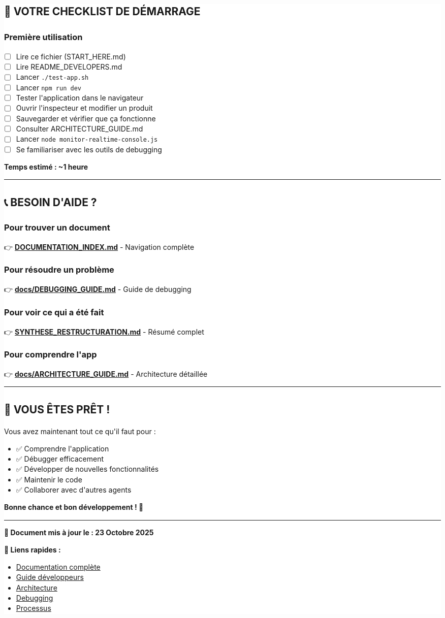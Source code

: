 ## 🎯 VOTRE CHECKLIST DE DÉMARRAGE

### Première utilisation

- [ ] Lire ce fichier (START_HERE.md)
- [ ] Lire README_DEVELOPERS.md
- [ ] Lancer `./test-app.sh`
- [ ] Lancer `npm run dev`
- [ ] Tester l'application dans le navigateur
- [ ] Ouvrir l'inspecteur et modifier un produit
- [ ] Sauvegarder et vérifier que ça fonctionne
- [ ] Consulter ARCHITECTURE_GUIDE.md
- [ ] Lancer `node monitor-realtime-console.js`
- [ ] Se familiariser avec les outils de debugging

**Temps estimé : ~1 heure**

---

## 📞 BESOIN D'AIDE ?

### Pour trouver un document

👉 **[DOCUMENTATION_INDEX.md](DOCUMENTATION_INDEX.md)** - Navigation complète

### Pour résoudre un problème

👉 **[docs/DEBUGGING_GUIDE.md](docs/DEBUGGING_GUIDE.md)** - Guide de debugging

### Pour voir ce qui a été fait

👉 **[SYNTHESE_RESTRUCTURATION.md](SYNTHESE_RESTRUCTURATION.md)** - Résumé complet

### Pour comprendre l'app

👉 **[docs/ARCHITECTURE_GUIDE.md](docs/ARCHITECTURE_GUIDE.md)** - Architecture détaillée

---

## 🎉 VOUS ÊTES PRÊT !

Vous avez maintenant tout ce qu'il faut pour :
- ✅ Comprendre l'application
- ✅ Débugger efficacement
- ✅ Développer de nouvelles fonctionnalités
- ✅ Maintenir le code
- ✅ Collaborer avec d'autres agents

**Bonne chance et bon développement ! 🚀**

---

**📌 Document mis à jour le : 23 Octobre 2025**

**🔗 Liens rapides :**
- [Documentation complète](DOCUMENTATION_INDEX.md)
- [Guide développeurs](README_DEVELOPERS.md)
- [Architecture](docs/ARCHITECTURE_GUIDE.md)
- [Debugging](docs/DEBUGGING_GUIDE.md)
- [Processus](docs/DEVELOPMENT_PROCESSES.md)

